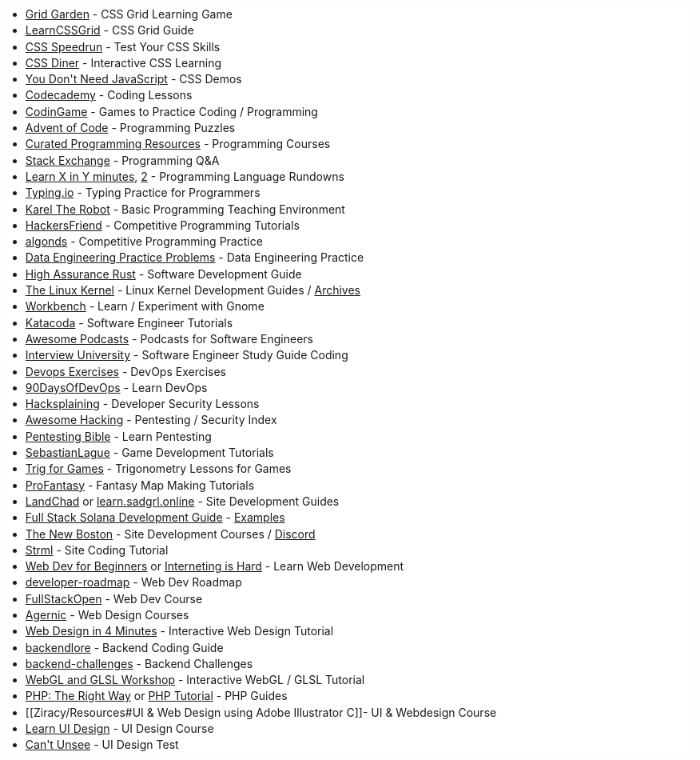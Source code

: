 -   [Grid Garden](https://cssgridgarden.com/) - CSS Grid Learning Game
-   [LearnCSSGrid](http://learncssgrid.com/) - CSS Grid Guide
-   [CSS Speedrun](https://css-speedrun.netlify.app/) - Test Your CSS Skills
-   [CSS Diner](https://flukeout.github.io/) - Interactive CSS Learning
-   [You Don't Need JavaScript](https://github.com/you-dont-need/You-Dont-Need-JavaScript) - CSS Demos
-   [Codecademy](https://www.codecademy.com/) - Coding Lessons
-   [CodinGame](https://www.codingame.com/) - Games to Practice Coding / Programming
-   [Advent of Code](https://adventofcode.com/) - Programming Puzzles
-   [Curated Programming Resources](https://github.com/Michael0x2a/curated-programming-resources) - Programming Courses
-   [Stack Exchange](https://stackexchange.com/) - Programming Q&A
-   [Learn X in Y minutes](https://learnxinyminutes.com/), [2](https://github.com/adambard/learnxinyminutes-docs) - Programming Language Rundowns
-   [Typing.io](https://typing.io/) - Typing Practice for Programmers
-   [Karel The Robot](https://github.com/fredoverflow/karel) - Basic Programming Teaching Environment
-   [HackersFriend](https://www.hackersfriend.com/tutorials/) - Competitive Programming Tutorials
-   [algonds](https://github.com/MaciejWas/algonds) - Competitive Programming Practice
-   [Data Engineering Practice Problems](https://github.com/danielbeach/data-engineering-practice) - Data Engineering Practice
-   [High Assurance Rust](https://highassurance.rs/) - Software Development Guide
-   [The Linux Kernel](https://www.kernel.org/doc/html/latest/) - Linux Kernel Development Guides / [Archives](https://kernel.org/)
-   [Workbench](https://github.com/sonnyp/Workbench) - Learn / Experiment with Gnome
-   [Katacoda](https://www.katacoda.com/) - Software Engineer Tutorials
-   [Awesome Podcasts](https://github.com/rShetty/awesome-podcasts) - Podcasts for Software Engineers
-   [Interview University](https://github.com/jwasham/coding-interview-university) - Software Engineer Study Guide Coding
-   [Devops Exercises](https://github.com/bregman-arie/devops-exercises) - DevOps Exercises
-   [90DaysOfDevOps](https://github.com/MichaelCade/90DaysOfDevOps) - Learn DevOps
-   [Hacksplaining](https://www.hacksplaining.com/) - Developer Security Lessons
-   [Awesome Hacking](https://github.com/Hack-with-Github/Awesome-Hacking) - Pentesting / Security Index
-   [Pentesting Bible](https://github.com/blaCCkHatHacEEkr/PENTESTING-BIBLE) - Learn Pentesting
-   [SebastianLague](https://www.youtube.com/c/SebastianLague/playlists?view=50&sort=dd&shelf_id=4) - Game Development Tutorials
-   [Trig for Games](https://demoman.net/?a=trig-for-games) - Trigonometry Lessons for Games
-   [ProFantasy](https://rpgmaps.profantasy.com/) - Fantasy Map Making Tutorials
-   [LandChad](https://landchad.net/) or [learn.sadgrl.online](https://learn.sadgrl.online/) - Site Development Guides
-   [Full Stack Solana Development Guide](https://dev.to/dabit3/the-complete-guide-to-full-stack-solana-development-with-react-anchor-rust-and-phantom-3291) - [Examples](https://github.com/dabit3/complete-guide-to-full-stack-solana-development)
-   [The New Boston](https://thenewboston.com/) - Site Development Courses / [Discord](https://discord.com/invite/thenewboston)
-   [Strml](https://www.strml.net/) - Site Coding Tutorial
-   [Web Dev for Beginners](https://github.com/microsoft/Web-Dev-For-Beginners) or [Interneting is Hard](https://www.internetingishard.com/) - Learn Web Development
-   [developer-roadmap](https://github.com/kamranahmedse/developer-roadmap) - Web Dev Roadmap
-   [FullStackOpen](https://fullstackopen.com/en/) - Web Dev Course
-   [Agernic](https://www.agernic.com/) - Web Design Courses
-   [Web Design in 4 Minutes](https://jgthms.com/web-design-in-4-minutes/) - Interactive Web Design Tutorial
-   [backendlore](https://github.com/fpereiro/backendlore) - Backend Coding Guide
-   [backend-challenges](https://github.com/CollabCodeTech/backend-challenges) - Backend Challenges
-   [WebGL and GLSL Workshop](https://mattdesl.github.io/workshop-webgl-glsl/) - Interactive WebGL / GLSL Tutorial
-   [PHP: The Right Way](https://phptherightway.com/) or [PHP Tutorial](https://www.phptutorial.net/) - PHP Guides
-   [[Ziracy/Resources#UI & Web Design using Adobe Illustrator C]]- UI & Webdesign Course
-   [Learn UI Design](https://learnui.design/) - UI Design Course
-   [Can't Unsee](https://cantunsee.space/) - UI Design Test
